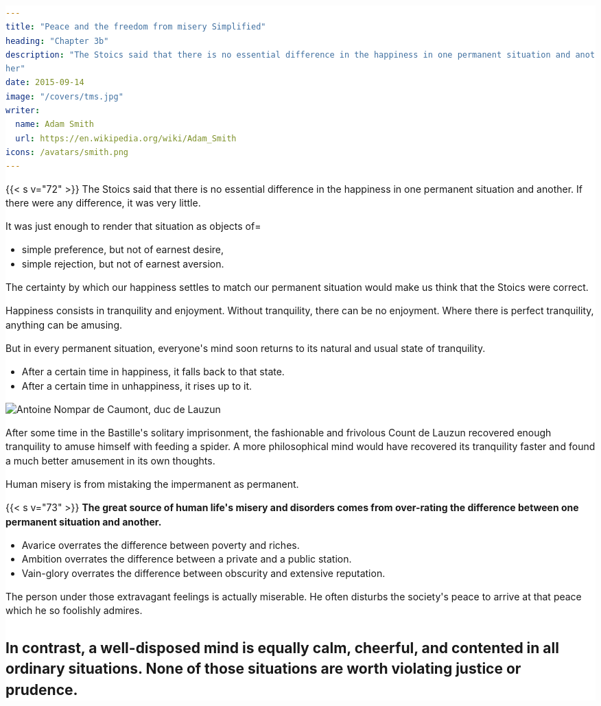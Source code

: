 ```yaml
---
title: "Peace and the freedom from misery Simplified"
heading: "Chapter 3b"
description: "The Stoics said that there is no essential difference in the happiness in one permanent situation and another"
date: 2015-09-14
image: "/covers/tms.jpg"
writer:
  name: Adam Smith
  url: https://en.wikipedia.org/wiki/Adam_Smith
icons: /avatars/smith.png
---
```



{{< s v="72" >}} The Stoics said that there is no essential difference in the happiness in one permanent situation and another. If there were any difference, it was very little.

It was just enough to render that situation as objects of= 
- simple preference, but not of earnest desire,
- simple rejection, but not of earnest aversion.

The certainty by which our happiness settles to match our permanent situation would make us think that the Stoics were correct.

Happiness consists in tranquility and enjoyment.
Without tranquility, there can be no enjoyment.
Where there is perfect tranquility, anything can be amusing.

But in every permanent situation, everyone's mind soon returns to its natural and usual state of tranquility.
- After a certain time in happiness, it falls back to that state.
- After a certain time in unhappiness, it rises up to it.



![Antoine Nompar de Caumont, duc de Lauzun](https://socioecons.files.wordpress.com/2015/03/667px-antoine-nompar-de-caumont-duc-de-lauzun_par_belle.jpg)

After some time in the Bastille's solitary imprisonment, the fashionable and frivolous Count de Lauzun recovered enough tranquility to amuse himself with feeding a spider. A more philosophical mind would have recovered its tranquility faster and found a much better amusement in its own thoughts.
 
Human misery is from mistaking the impermanent as permanent.


{{< s v="73" >}} **The great source of human life's misery and disorders comes from over-rating the difference between one permanent situation and another.**

- Avarice overrates the difference between poverty and riches.
- Ambition overrates the difference between a private and a public station.
- Vain-glory overrates the difference between obscurity and extensive reputation.

The person under those extravagant feelings is actually miserable. He often disturbs the society's peace to arrive at that peace which he so foolishly admires. 

In contrast, a well-disposed mind is equally calm, cheerful, and contented in all ordinary situations. None of those situations are worth violating justice or prudence. 
- 
